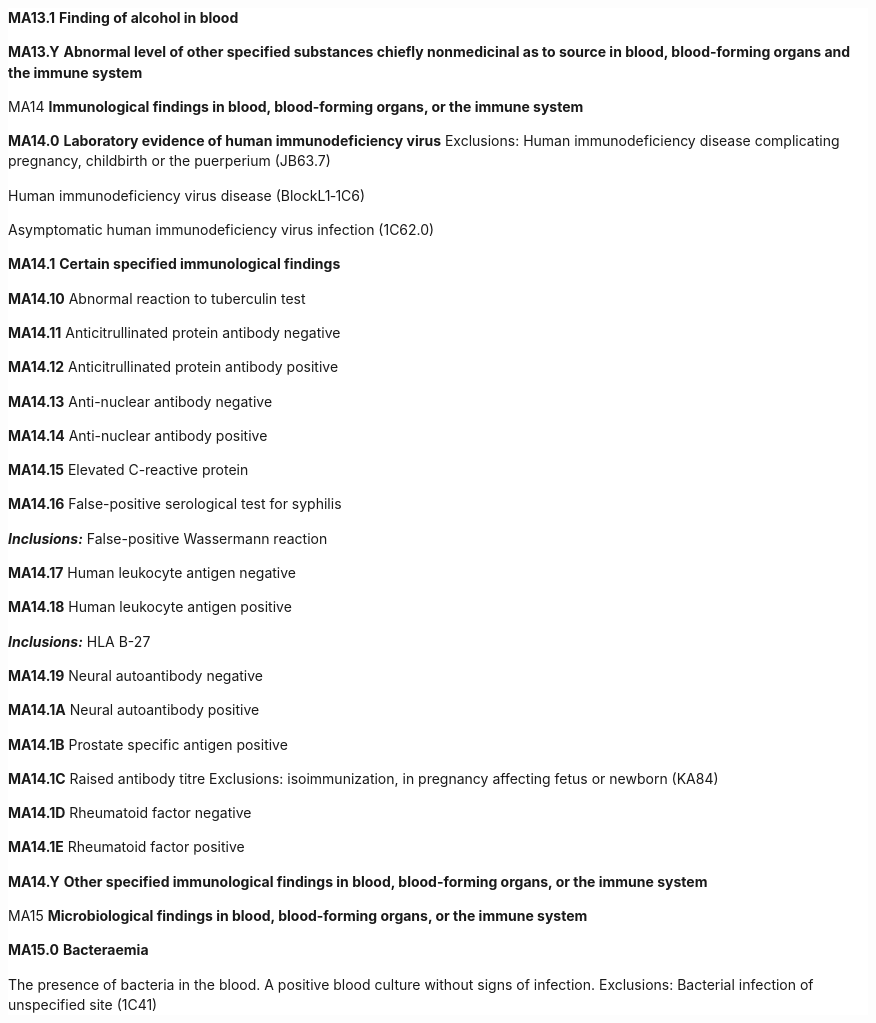 **MA13.1** **Finding of alcohol in blood**

**MA13.Y** **Abnormal level of other specified substances chiefly
nonmedicinal as to source in blood, blood-forming organs and the immune
system**

MA14 **Immunological findings in blood, blood-forming organs, or the
immune system**

**MA14.0** **Laboratory evidence of human immunodeficiency virus**
Exclusions: Human immunodeficiency disease complicating pregnancy,
childbirth or the puerperium (JB63.7)

Human immunodeficiency virus disease (BlockL1‑1C6)

Asymptomatic human immunodeficiency virus infection (1C62.0)

**MA14.1** **Certain specified immunological findings**

**MA14.10** Abnormal reaction to tuberculin test

**MA14.11** Anticitrullinated protein antibody negative

**MA14.12** Anticitrullinated protein antibody positive

**MA14.13** Anti-nuclear antibody negative

**MA14.14** Anti-nuclear antibody positive

**MA14.15** Elevated C-reactive protein

**MA14.16** False-positive serological test for syphilis

***Inclusions:*** False-positive Wassermann reaction

**MA14.17** Human leukocyte antigen negative

**MA14.18** Human leukocyte antigen positive

***Inclusions:*** HLA B-27

**MA14.19** Neural autoantibody negative

**MA14.1A** Neural autoantibody positive

**MA14.1B** Prostate specific antigen positive

**MA14.1C** Raised antibody titre Exclusions: isoimmunization, in
pregnancy affecting fetus or newborn (KA84)

**MA14.1D** Rheumatoid factor negative

**MA14.1E** Rheumatoid factor positive

**MA14.Y** **Other specified immunological findings in blood,
blood-forming organs, or the immune system**

MA15 **Microbiological findings in blood, blood-forming organs, or the
immune system**

**MA15.0** **Bacteraemia**

The presence of bacteria in the blood. A positive blood culture without
signs of infection. Exclusions: Bacterial infection of unspecified site
(1C41)
